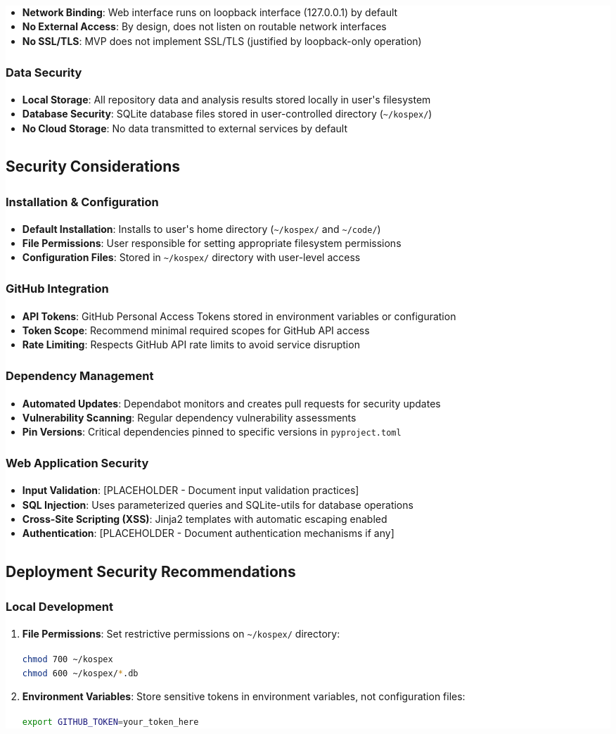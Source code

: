 - **Network Binding**: Web interface runs on loopback interface (127.0.0.1) by default
- **No External Access**: By design, does not listen on routable network interfaces
- **No SSL/TLS**: MVP does not implement SSL/TLS (justified by loopback-only operation)

### Data Security

- **Local Storage**: All repository data and analysis results stored locally in user's filesystem
- **Database Security**: SQLite database files stored in user-controlled directory (`~/kospex/`)
- **No Cloud Storage**: No data transmitted to external services by default

## Security Considerations

### Installation & Configuration

- **Default Installation**: Installs to user's home directory (`~/kospex/` and `~/code/`)
- **File Permissions**: User responsible for setting appropriate filesystem permissions
- **Configuration Files**: Stored in `~/kospex/` directory with user-level access

### GitHub Integration

- **API Tokens**: GitHub Personal Access Tokens stored in environment variables or configuration
- **Token Scope**: Recommend minimal required scopes for GitHub API access
- **Rate Limiting**: Respects GitHub API rate limits to avoid service disruption

### Dependency Management

- **Automated Updates**: Dependabot monitors and creates pull requests for security updates
- **Vulnerability Scanning**: Regular dependency vulnerability assessments
- **Pin Versions**: Critical dependencies pinned to specific versions in `pyproject.toml`

### Web Application Security

- **Input Validation**: [PLACEHOLDER - Document input validation practices]
- **SQL Injection**: Uses parameterized queries and SQLite-utils for database operations
- **Cross-Site Scripting (XSS)**: Jinja2 templates with automatic escaping enabled
- **Authentication**: [PLACEHOLDER - Document authentication mechanisms if any]

## Deployment Security Recommendations

### Local Development

1. **File Permissions**: Set restrictive permissions on `~/kospex/` directory:
   ```bash
   chmod 700 ~/kospex
   chmod 600 ~/kospex/*.db
   ```

2. **Environment Variables**: Store sensitive tokens in environment variables, not configuration files:
   ```bash
   export GITHUB_TOKEN=your_token_here
   ```
